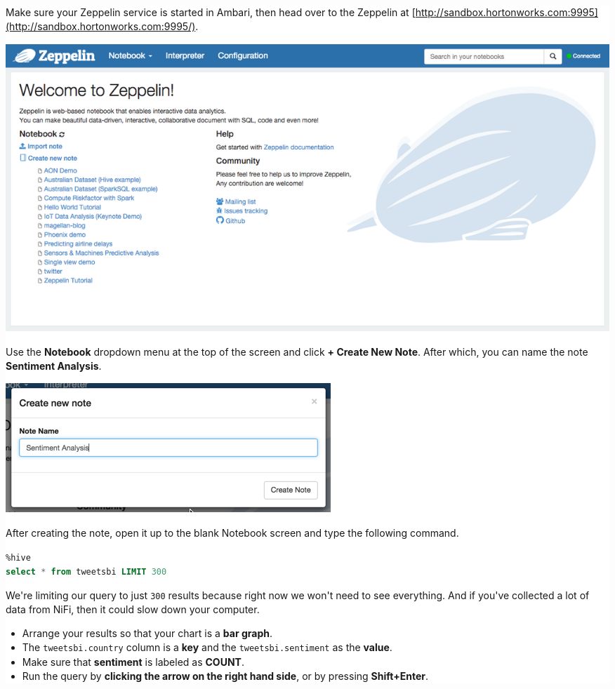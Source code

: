 Make sure your Zeppelin service is started in Ambari, then head over to the Zeppelin at [http://sandbox.hortonworks.com:9995](http://sandbox.hortonworks.com:9995/).

![Hive Sentiment Analysis Results](assets/images/zeppelin_welcome_screen_sentiment_analysis.png)

Use the **Notebook** dropdown menu at the top of the screen and click **+ Create New Note**. After which, you can name the note **Sentiment Analysis**.

![Hive Sentiment Analysis Results](assets/images/36_zeppelin_create_note.png)

After creating the note, open it up to the blank Notebook screen and type the following command.

~~~sql
%hive
select * from tweetsbi LIMIT 300
~~~

We're limiting our query to just `300` results because right now we won't need to see everything. And if you've collected a lot of data from NiFi, then it could slow down your computer.

- Arrange your results so that your chart is a **bar graph**.
- The `tweetsbi.country` column is a **key** and the `tweetsbi.sentiment` as the **value**.
- Make sure that **sentiment** is labeled as **COUNT**.
- Run the query by **clicking the arrow on the right hand side**, or by pressing **Shift+Enter**.
